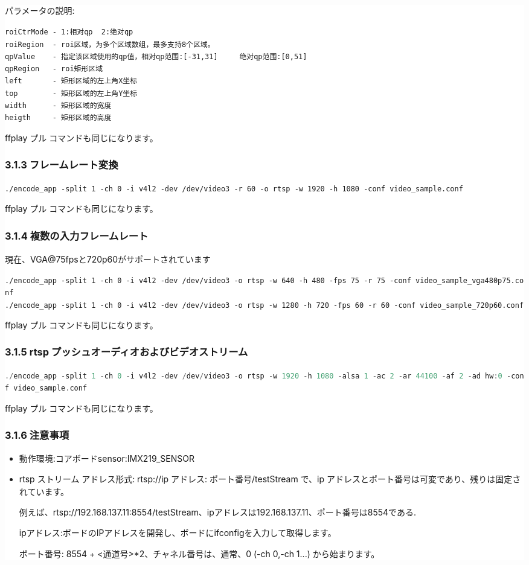 パラメータの説明:

```text
roiCtrMode - 1:相对qp  2:绝对qp
roiRegion  - roi区域，为多个区域数组，最多支持8个区域。
qpValue    - 指定该区域使用的qp值，相对qp范围:[-31,31]     绝对qp范围:[0,51]
qpRegion   - roi矩形区域
left       - 矩形区域的左上角X坐标
top        - 矩形区域的左上角Y坐标
width      - 矩形区域的宽度
heigth     - 矩形区域的高度
```

ffplay プル コマンドも同じになります。

### 3.1.3 フレームレート変換

```shell
./encode_app -split 1 -ch 0 -i v4l2 -dev /dev/video3 -r 60 -o rtsp -w 1920 -h 1080 -conf video_sample.conf
```

ffplay プル コマンドも同じになります。

### 3.1.4 複数の入力フレームレート

現在、VGA@75fpsと720p60がサポートされています

```shell
./encode_app -split 1 -ch 0 -i v4l2 -dev /dev/video3 -o rtsp -w 640 -h 480 -fps 75 -r 75 -conf video_sample_vga480p75.conf
./encode_app -split 1 -ch 0 -i v4l2 -dev /dev/video3 -o rtsp -w 1280 -h 720 -fps 60 -r 60 -conf video_sample_720p60.conf
```

ffplay プル コマンドも同じになります。

### 3.1.5 rtsp プッシュオーディオおよびビデオストリーム

```c
./encode_app -split 1 -ch 0 -i v4l2 -dev /dev/video3 -o rtsp -w 1920 -h 1080 -alsa 1 -ac 2 -ar 44100 -af 2 -ad hw:0 -conf video_sample.conf
```

ffplay プル コマンドも同じになります。

### 3.1.6 注意事項

- 動作環境:コアボードsensor:IMX219_SENSOR

- rtsp ストリーム アドレス形式: rtsp://ip アドレス: ポート番号/testStream で、ip アドレスとポート番号は可変であり、残りは固定されています。

  例えば、rtsp://192.168.137.11:8554/testStream、ipアドレスは192.168.137.11、ポート番号は8554である.

  ipアドレス:ボードのIPアドレスを開発し、ボードにifconfigを入力して取得します。

  ポート番号: 8554 + <通道号>*2、チャネル番号は、通常、0 (-ch 0,-ch 1...) から始まります。 
